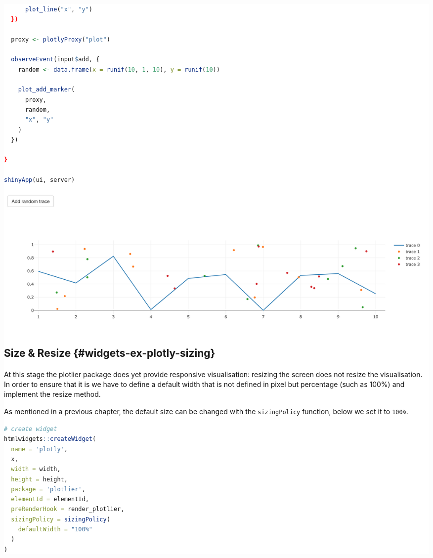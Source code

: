 ```r
      plot_line("x", "y")
  })

  proxy <- plotlyProxy("plot")

  observeEvent(input$add, {
    random <- data.frame(x = runif(10, 1, 10), y = runif(10))
    
    plot_add_marker(
      proxy,
      random,
      "x", "y"
    )
  })

}

shinyApp(ui, server)
```

![Plotly with dynamic traces](images/plotlier-add.png)

## Size & Resize {#widgets-ex-plotly-sizing}

At this stage the plotlier package does yet provide responsive visualisation: resizing the screen does not resize the visualisation. In order to ensure that it is we have to define a default width that is not defined in pixel but percentage (such as 100%) and implement the resize method.

As mentioned in a previous chapter, the default size can be changed with the `sizingPolicy` function, below we set it to `100%`.

```r
# create widget
htmlwidgets::createWidget(
  name = 'plotly',
  x,
  width = width,
  height = height,
  package = 'plotlier',
  elementId = elementId,
  preRenderHook = render_plotlier,
  sizingPolicy = sizingPolicy(
    defaultWidth = "100%"
  )
)
```
